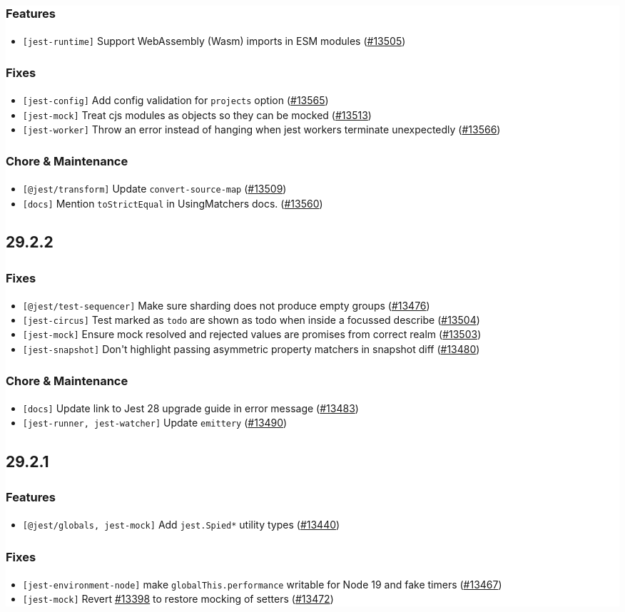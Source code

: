 ### Features

- `[jest-runtime]` Support WebAssembly (Wasm) imports in ESM modules ([#13505](https://github.com/facebook/jest/pull/13505))

### Fixes

- `[jest-config]` Add config validation for `projects` option ([#13565](https://github.com/facebook/jest/pull/13565))
- `[jest-mock]` Treat cjs modules as objects so they can be mocked ([#13513](https://github.com/facebook/jest/pull/13513))
- `[jest-worker]` Throw an error instead of hanging when jest workers terminate unexpectedly ([#13566](https://github.com/facebook/jest/pull/13566))

### Chore & Maintenance

- `[@jest/transform]` Update `convert-source-map` ([#13509](https://github.com/facebook/jest/pull/13509))
- `[docs]` Mention `toStrictEqual` in UsingMatchers docs. ([#13560](https://github.com/facebook/jest/pull/13560))

## 29.2.2

### Fixes

- `[@jest/test-sequencer]` Make sure sharding does not produce empty groups ([#13476](https://github.com/facebook/jest/pull/13476))
- `[jest-circus]` Test marked as `todo` are shown as todo when inside a focussed describe ([#13504](https://github.com/facebook/jest/pull/13504))
- `[jest-mock]` Ensure mock resolved and rejected values are promises from correct realm ([#13503](https://github.com/facebook/jest/pull/13503))
- `[jest-snapshot]` Don't highlight passing asymmetric property matchers in snapshot diff ([#13480](https://github.com/facebook/jest/issues/13480))

### Chore & Maintenance

- `[docs]` Update link to Jest 28 upgrade guide in error message ([#13483](https://github.com/facebook/jest/pull/13483))
- `[jest-runner, jest-watcher]` Update `emittery` ([#13490](https://github.com/facebook/jest/pull/13490))

## 29.2.1

### Features

- `[@jest/globals, jest-mock]` Add `jest.Spied*` utility types ([#13440](https://github.com/facebook/jest/pull/13440))

### Fixes

- `[jest-environment-node]` make `globalThis.performance` writable for Node 19 and fake timers ([#13467](https://github.com/facebook/jest/pull/13467))
- `[jest-mock]` Revert [#13398](https://github.com/facebook/jest/pull/13398) to restore mocking of setters ([#13472](https://github.com/facebook/jest/pull/13472))
